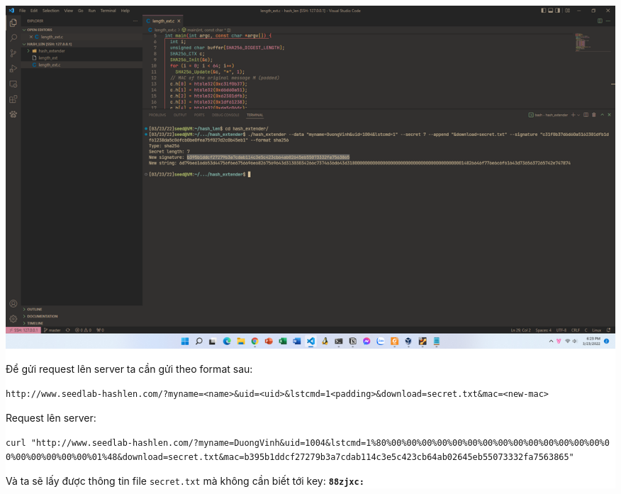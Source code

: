 ![Using hash_extender tool](../img/mac_attack_tool.png)

Để gửi request lên server ta cần gửi theo format sau:

```
http://www.seedlab-hashlen.com/?myname=<name>&uid=<uid>&lstcmd=1<padding>&download=secret.txt&mac=<new-mac>
```

Request lên server:

```
curl "http://www.seedlab-hashlen.com/?myname=DuongVinh&uid=1004&lstcmd=1%80%00%00%00%00%00%00%00%00%00%00%00%00%00%00%00%00%00%00%00%00%01%48&download=secret.txt&mac=b395b1ddcf27279b3a7cdab114c3e5c423cb64ab02645eb55073332fa7563865"
```

Và ta sẽ lấy được thông tin file `secret.txt` mà không cần biết tới key: **`88zjxc:`**
